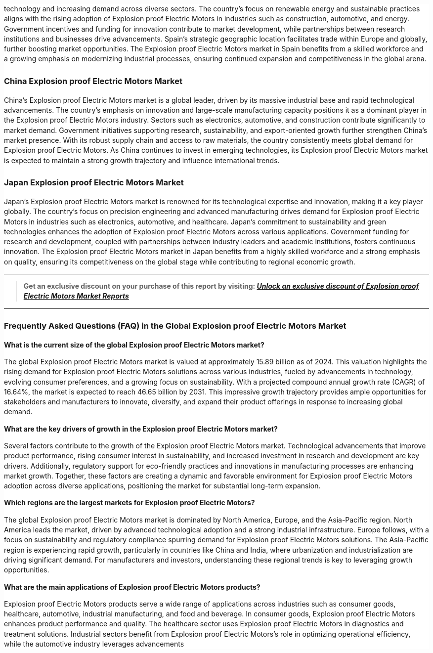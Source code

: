 technology and increasing demand across diverse sectors. The country&rsquo;s focus on renewable energy and sustainable practices aligns with the rising adoption of Explosion proof Electric Motors in industries such as construction, automotive, and energy. Government incentives and funding for innovation contribute to market development, while partnerships between research institutions and businesses drive advancements. Spain&rsquo;s strategic geographic location facilitates trade within Europe and globally, further boosting market opportunities. The Explosion proof Electric Motors market in Spain benefits from a skilled workforce and a growing emphasis on modernizing industrial processes, ensuring continued expansion and competitiveness in the global arena.</p><h3>China Explosion proof Electric Motors Market</h3><p>China&rsquo;s Explosion proof Electric Motors market is a global leader, driven by its massive industrial base and rapid technological advancements. The country&rsquo;s emphasis on innovation and large-scale manufacturing capacity positions it as a dominant player in the Explosion proof Electric Motors industry. Sectors such as electronics, automotive, and construction contribute significantly to market demand. Government initiatives supporting research, sustainability, and export-oriented growth further strengthen China&rsquo;s market presence. With its robust supply chain and access to raw materials, the country consistently meets global demand for Explosion proof Electric Motors. As China continues to invest in emerging technologies, its Explosion proof Electric Motors market is expected to maintain a strong growth trajectory and influence international trends.</p><h3>Japan Explosion proof Electric Motors Market</h3><p>Japan&rsquo;s Explosion proof Electric Motors market is renowned for its technological expertise and innovation, making it a key player globally. The country&rsquo;s focus on precision engineering and advanced manufacturing drives demand for Explosion proof Electric Motors in industries such as electronics, automotive, and healthcare. Japan&rsquo;s commitment to sustainability and green technologies enhances the adoption of Explosion proof Electric Motors across various applications. Government funding for research and development, coupled with partnerships between industry leaders and academic institutions, fosters continuous innovation. The Explosion proof Electric Motors market in Japan benefits from a highly skilled workforce and a strong emphasis on quality, ensuring its competitiveness on the global stage while contributing to regional economic growth.</p><hr /><blockquote><p><strong>Get an exclusive discount on your purchase of this report by visiting: <em><a href="://marketresearchpulse.com/ask-for-discount/74147?utm_source=Github&amp;utm_medium=052">Unlock an exclusive discount of Explosion proof Electric Motors Market Reports</a></em>&nbsp;</strong></p></blockquote><hr /><h3>Frequently Asked Questions (FAQ) in the Global Explosion proof Electric Motors Market</h3><p><strong>What is the current size of the global Explosion proof Electric Motors market?</strong></p><p>The global Explosion proof Electric Motors market is valued at approximately 15.89 billion as of 2024. This valuation highlights the rising demand for Explosion proof Electric Motors solutions across various industries, fueled by advancements in technology, evolving consumer preferences, and a growing focus on sustainability. With a projected compound annual growth rate (CAGR) of 16.64%, the market is expected to reach 46.65 billion by 2031. This impressive growth trajectory provides ample opportunities for stakeholders and manufacturers to innovate, diversify, and expand their product offerings in response to increasing global demand.</p><p><strong>What are the key drivers of growth in the Explosion proof Electric Motors market?</strong></p><p>Several factors contribute to the growth of the Explosion proof Electric Motors market. Technological advancements that improve product performance, rising consumer interest in sustainability, and increased investment in research and development are key drivers. Additionally, regulatory support for eco-friendly practices and innovations in manufacturing processes are enhancing market growth. Together, these factors are creating a dynamic and favorable environment for Explosion proof Electric Motors adoption across diverse applications, positioning the market for substantial long-term expansion.</p><p><strong>Which regions are the largest markets for Explosion proof Electric Motors?</strong></p><p>The global Explosion proof Electric Motors market is dominated by North America, Europe, and the Asia-Pacific region. North America leads the market, driven by advanced technological adoption and a strong industrial infrastructure. Europe follows, with a focus on sustainability and regulatory compliance spurring demand for Explosion proof Electric Motors solutions. The Asia-Pacific region is experiencing rapid growth, particularly in countries like China and India, where urbanization and industrialization are driving significant demand. For manufacturers and investors, understanding these regional trends is key to leveraging growth opportunities.</p><p><strong>What are the main applications of Explosion proof Electric Motors products?</strong></p><p>Explosion proof Electric Motors products serve a wide range of applications across industries such as consumer goods, healthcare, automotive, industrial manufacturing, and food and beverage. In consumer goods, Explosion proof Electric Motors enhances product performance and quality. The healthcare sector uses Explosion proof Electric Motors in diagnostics and treatment solutions. Industrial sectors benefit from Explosion proof Electric Motors&rsquo;s role in optimizing operational efficiency, while the automotive industry leverages advancements